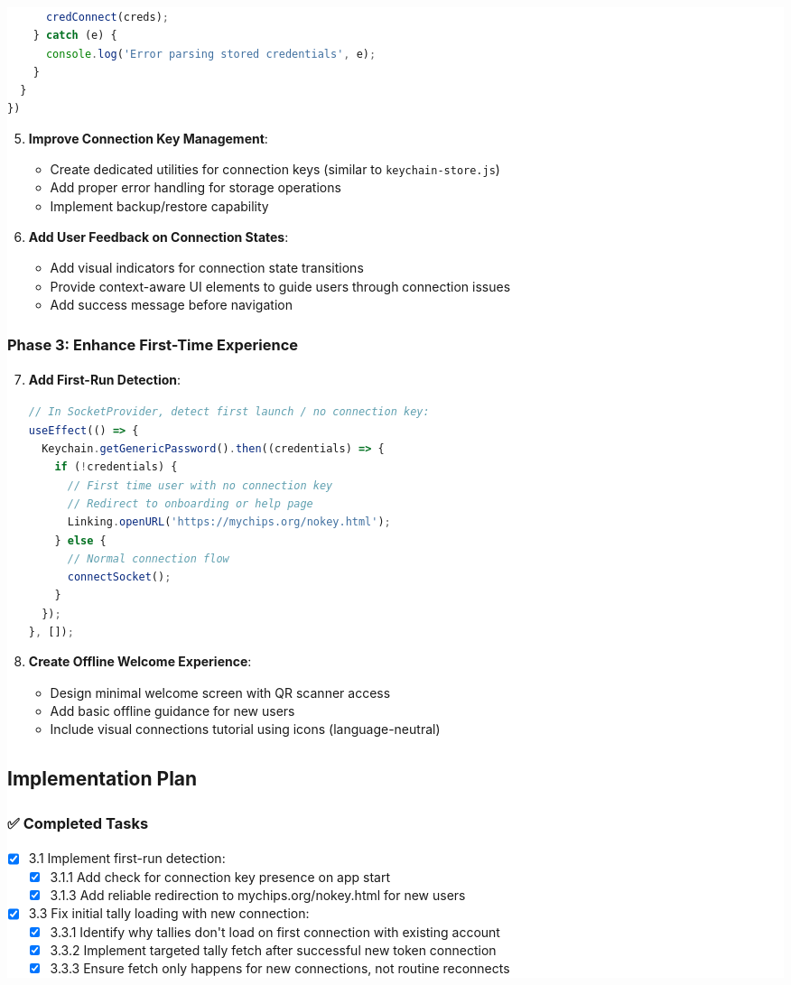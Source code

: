    ```javascript
         credConnect(creds);
       } catch (e) {
         console.log('Error parsing stored credentials', e);
       }
     } 
   })
   ```

5. **Improve Connection Key Management**:
   - Create dedicated utilities for connection keys (similar to `keychain-store.js`)
   - Add proper error handling for storage operations
   - Implement backup/restore capability

6. **Add User Feedback on Connection States**:
   - Add visual indicators for connection state transitions
   - Provide context-aware UI elements to guide users through connection issues
   - Add success message before navigation

### Phase 3: Enhance First-Time Experience

7. **Add First-Run Detection**:
   ```javascript
   // In SocketProvider, detect first launch / no connection key:
   useEffect(() => {
     Keychain.getGenericPassword().then((credentials) => {
       if (!credentials) {
         // First time user with no connection key
         // Redirect to onboarding or help page
         Linking.openURL('https://mychips.org/nokey.html');
       } else {
         // Normal connection flow
         connectSocket();
       }
     });
   }, []);
   ```

8. **Create Offline Welcome Experience**:
   - Design minimal welcome screen with QR scanner access
   - Add basic offline guidance for new users
   - Include visual connections tutorial using icons (language-neutral)

## Implementation Plan

### ✅ Completed Tasks

- [x] 3.1 Implement first-run detection:
  - [x] 3.1.1 Add check for connection key presence on app start
  - [x] 3.1.3 Add reliable redirection to mychips.org/nokey.html for new users

- [x] 3.3 Fix initial tally loading with new connection:
  - [x] 3.3.1 Identify why tallies don't load on first connection with existing account
  - [x] 3.3.2 Implement targeted tally fetch after successful new token connection
  - [x] 3.3.3 Ensure fetch only happens for new connections, not routine reconnects
